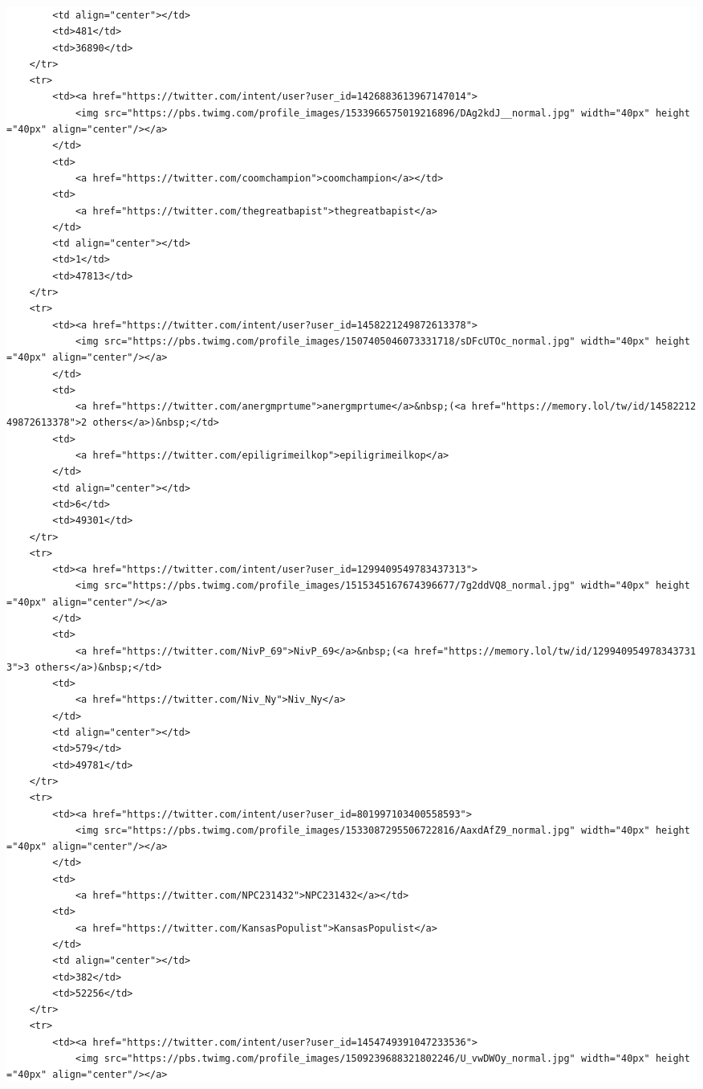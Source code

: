             <td align="center"></td>
            <td>481</td>
            <td>36890</td>
        </tr>
        <tr>
            <td><a href="https://twitter.com/intent/user?user_id=1426883613967147014">
                <img src="https://pbs.twimg.com/profile_images/1533966575019216896/DAg2kdJ__normal.jpg" width="40px" height="40px" align="center"/></a>
            </td>
            <td>
                <a href="https://twitter.com/coomchampion">coomchampion</a></td>
            <td>
                <a href="https://twitter.com/thegreatbapist">thegreatbapist</a>
            </td>
            <td align="center"></td>
            <td>1</td>
            <td>47813</td>
        </tr>
        <tr>
            <td><a href="https://twitter.com/intent/user?user_id=1458221249872613378">
                <img src="https://pbs.twimg.com/profile_images/1507405046073331718/sDFcUTOc_normal.jpg" width="40px" height="40px" align="center"/></a>
            </td>
            <td>
                <a href="https://twitter.com/anergmprtume">anergmprtume</a>&nbsp;(<a href="https://memory.lol/tw/id/1458221249872613378">2 others</a>)&nbsp;</td>
            <td>
                <a href="https://twitter.com/epiligrimeilkop">epiligrimeilkop</a>
            </td>
            <td align="center"></td>
            <td>6</td>
            <td>49301</td>
        </tr>
        <tr>
            <td><a href="https://twitter.com/intent/user?user_id=1299409549783437313">
                <img src="https://pbs.twimg.com/profile_images/1515345167674396677/7g2ddVQ8_normal.jpg" width="40px" height="40px" align="center"/></a>
            </td>
            <td>
                <a href="https://twitter.com/NivP_69">NivP_69</a>&nbsp;(<a href="https://memory.lol/tw/id/1299409549783437313">3 others</a>)&nbsp;</td>
            <td>
                <a href="https://twitter.com/Niv_Ny">Niv_Ny</a>
            </td>
            <td align="center"></td>
            <td>579</td>
            <td>49781</td>
        </tr>
        <tr>
            <td><a href="https://twitter.com/intent/user?user_id=801997103400558593">
                <img src="https://pbs.twimg.com/profile_images/1533087295506722816/AaxdAfZ9_normal.jpg" width="40px" height="40px" align="center"/></a>
            </td>
            <td>
                <a href="https://twitter.com/NPC231432">NPC231432</a></td>
            <td>
                <a href="https://twitter.com/KansasPopulist">KansasPopulist</a>
            </td>
            <td align="center"></td>
            <td>382</td>
            <td>52256</td>
        </tr>
        <tr>
            <td><a href="https://twitter.com/intent/user?user_id=1454749391047233536">
                <img src="https://pbs.twimg.com/profile_images/1509239688321802246/U_vwDWOy_normal.jpg" width="40px" height="40px" align="center"/></a>